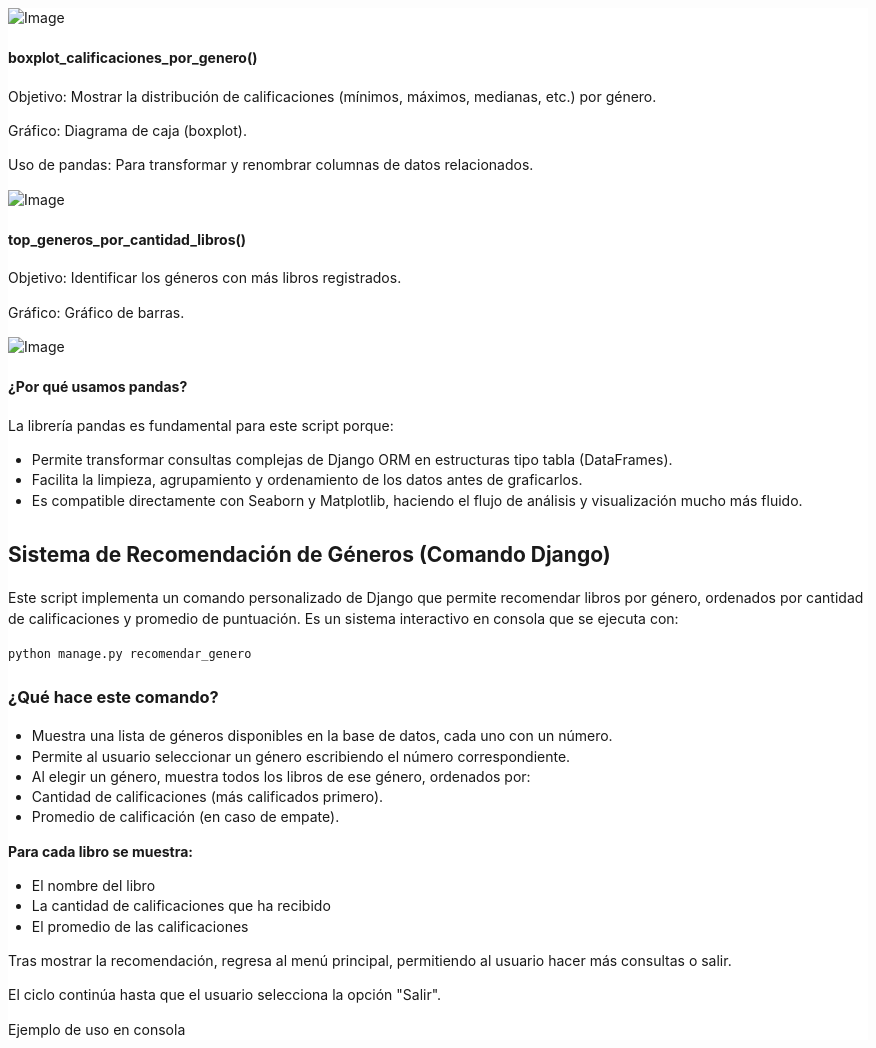 ![Image](https://github.com/user-attachments/assets/f6610903-1494-4064-b910-158e4e51fb2b)

#### boxplot_calificaciones_por_genero()
Objetivo: Mostrar la distribución de calificaciones (mínimos, máximos, medianas, etc.) por género.

Gráfico: Diagrama de caja (boxplot).

Uso de pandas: Para transformar y renombrar columnas de datos relacionados.

![Image](https://github.com/user-attachments/assets/1885e00f-0abc-46a5-9900-e3c5dbccac38)

#### top_generos_por_cantidad_libros()
Objetivo: Identificar los géneros con más libros registrados.

Gráfico: Gráfico de barras.

![Image](https://github.com/user-attachments/assets/94565349-453f-4e13-85e4-ec5acdecb8ff)

#### ¿Por qué usamos pandas?
La librería pandas es fundamental para este script porque:

- Permite transformar consultas complejas de Django ORM en estructuras tipo tabla (DataFrames).
- Facilita la limpieza, agrupamiento y ordenamiento de los datos antes de graficarlos.
- Es compatible directamente con Seaborn y Matplotlib, haciendo el flujo de análisis y visualización mucho más fluido.


## Sistema de Recomendación de Géneros (Comando Django)
Este script implementa un comando personalizado de Django que permite recomendar libros por género, ordenados por cantidad de calificaciones y promedio de puntuación. Es un sistema interactivo en consola que se ejecuta con:

```bash
python manage.py recomendar_genero
```

### ¿Qué hace este comando?
- Muestra una lista de géneros disponibles en la base de datos, cada uno con un número.
- Permite al usuario seleccionar un género escribiendo el número correspondiente.
- Al elegir un género, muestra todos los libros de ese género, ordenados por:
- Cantidad de calificaciones (más calificados primero).
- Promedio de calificación (en caso de empate).

**Para cada libro se muestra:**

- El nombre del libro
- La cantidad de calificaciones que ha recibido
- El promedio de las calificaciones

Tras mostrar la recomendación, regresa al menú principal, permitiendo al usuario hacer más consultas o salir.

El ciclo continúa hasta que el usuario selecciona la opción "Salir".

Ejemplo de uso en consola
